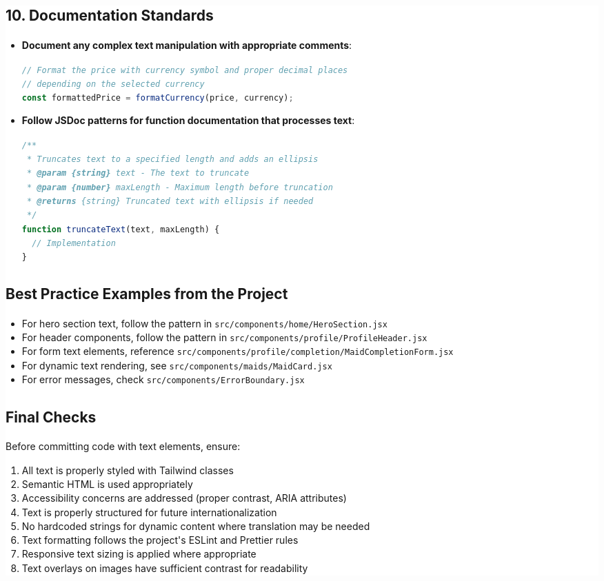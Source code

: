 ## 10. Documentation Standards

- **Document any complex text manipulation with appropriate comments**:

  ```jsx
  // Format the price with currency symbol and proper decimal places
  // depending on the selected currency
  const formattedPrice = formatCurrency(price, currency);
  ```

- **Follow JSDoc patterns for function documentation that processes text**:
  ```jsx
  /**
   * Truncates text to a specified length and adds an ellipsis
   * @param {string} text - The text to truncate
   * @param {number} maxLength - Maximum length before truncation
   * @returns {string} Truncated text with ellipsis if needed
   */
  function truncateText(text, maxLength) {
    // Implementation
  }
  ```

## Best Practice Examples from the Project

- For hero section text, follow the pattern in `src/components/home/HeroSection.jsx`
- For header components, follow the pattern in `src/components/profile/ProfileHeader.jsx`
- For form text elements, reference `src/components/profile/completion/MaidCompletionForm.jsx`
- For dynamic text rendering, see `src/components/maids/MaidCard.jsx`
- For error messages, check `src/components/ErrorBoundary.jsx`

## Final Checks

Before committing code with text elements, ensure:

1. All text is properly styled with Tailwind classes
2. Semantic HTML is used appropriately
3. Accessibility concerns are addressed (proper contrast, ARIA attributes)
4. Text is properly structured for future internationalization
5. No hardcoded strings for dynamic content where translation may be needed
6. Text formatting follows the project's ESLint and Prettier rules
7. Responsive text sizing is applied where appropriate
8. Text overlays on images have sufficient contrast for readability
